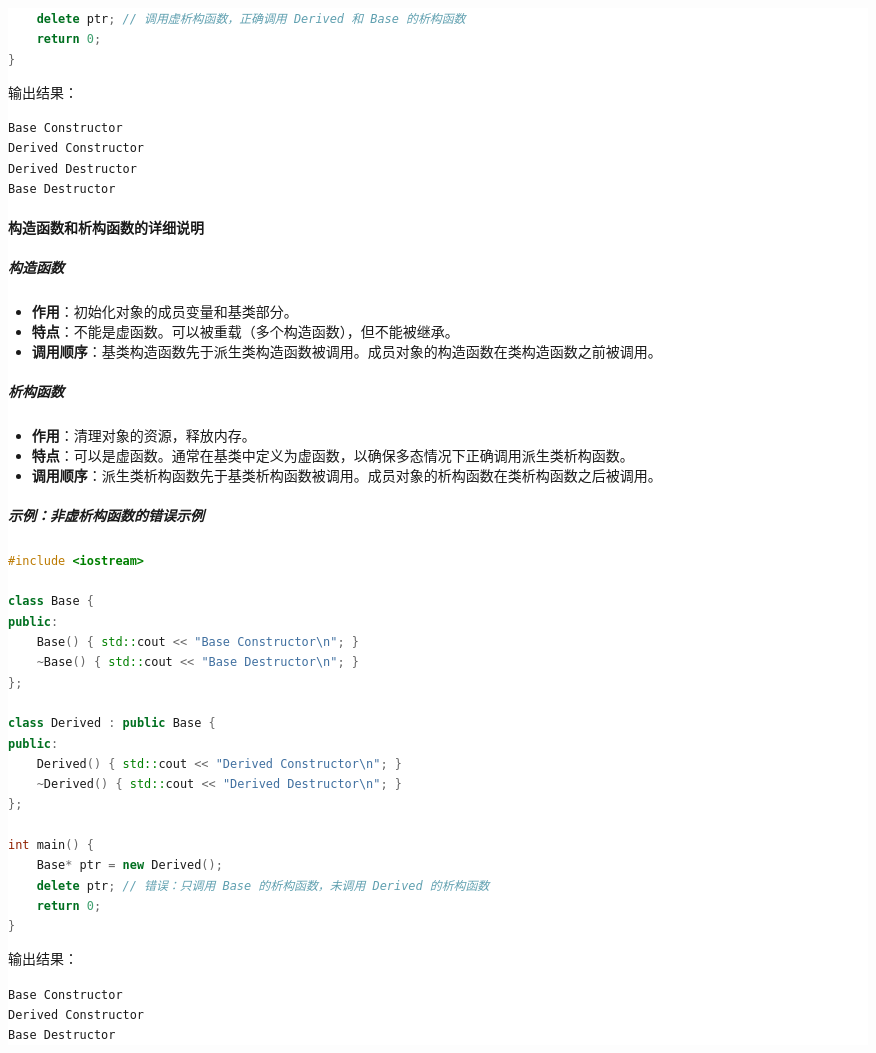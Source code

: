 ```c++
    delete ptr; // 调用虚析构函数，正确调用 Derived 和 Base 的析构函数
    return 0;
}
```

输出结果：

```c++
Base Constructor
Derived Constructor
Derived Destructor
Base Destructor
```

#### 构造函数和析构函数的详细说明

##### 构造函数

- **作用**：初始化对象的成员变量和基类部分。
- **特点**：不能是虚函数。可以被重载（多个构造函数），但不能被继承。
- **调用顺序**：基类构造函数先于派生类构造函数被调用。成员对象的构造函数在类构造函数之前被调用。

##### 析构函数

- **作用**：清理对象的资源，释放内存。
- **特点**：可以是虚函数。通常在基类中定义为虚函数，以确保多态情况下正确调用派生类析构函数。
- **调用顺序**：派生类析构函数先于基类析构函数被调用。成员对象的析构函数在类析构函数之后被调用。

##### 示例：非虚析构函数的错误示例

```c++
#include <iostream>

class Base {
public:
    Base() { std::cout << "Base Constructor\n"; }
    ~Base() { std::cout << "Base Destructor\n"; }
};

class Derived : public Base {
public:
    Derived() { std::cout << "Derived Constructor\n"; }
    ~Derived() { std::cout << "Derived Destructor\n"; }
};

int main() {
    Base* ptr = new Derived();
    delete ptr; // 错误：只调用 Base 的析构函数，未调用 Derived 的析构函数
    return 0;
}
```

输出结果：

```c++
Base Constructor
Derived Constructor
Base Destructor
```
